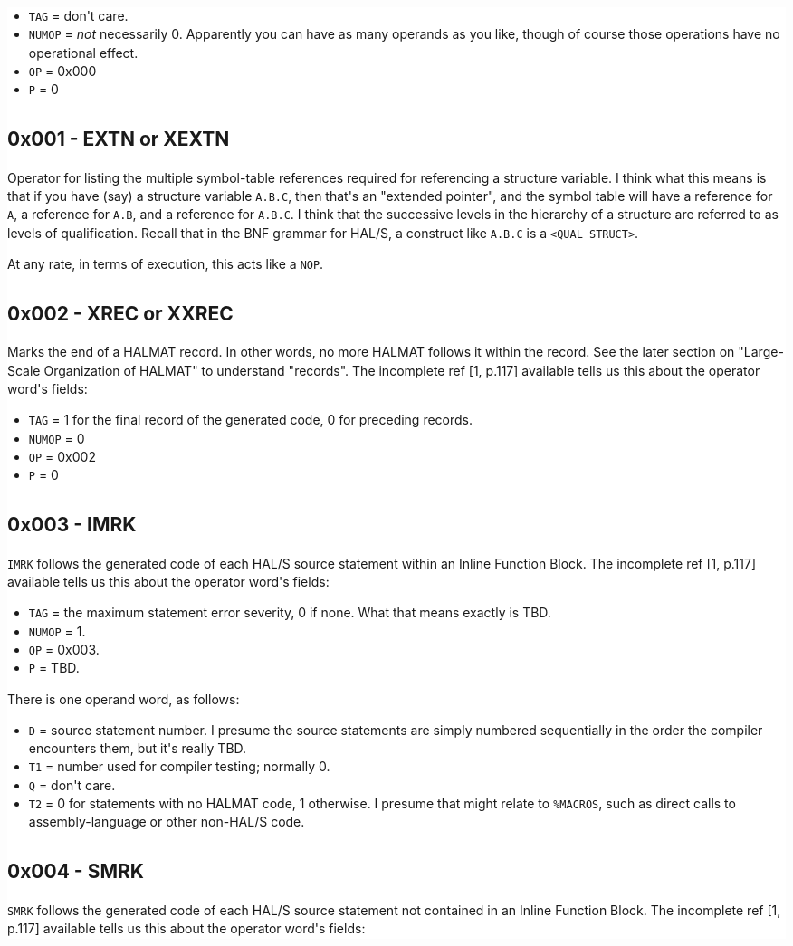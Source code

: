 * `TAG` = don't care.
* `NUMOP` = *not* necessarily 0.  Apparently you can have as many operands as you like, though of course those operations have no operational effect.
* `OP` = 0x000
* `P` = 0

## 0x001 - EXTN or XEXTN

Operator for listing the multiple symbol-table references required for referencing a structure variable.  I think what this means is that if you have (say) a structure variable `A.B.C`, then that's an "extended pointer", and the symbol table will have a reference for `A`, a reference for `A.B`, and a reference for `A.B.C`.  I think that the successive levels in the hierarchy of a structure are referred to as levels of qualification.  Recall that in the BNF grammar for HAL/S, a construct like `A.B.C` is a `<QUAL STRUCT>`.

At any rate, in terms of execution, this acts like a `NOP`.

## 0x002 - XREC or XXREC

Marks the end of a HALMAT record.  In other words, no more HALMAT follows it within the record.  See the later section on "Large-Scale Organization of HALMAT" to understand "records".  The incomplete ref [1, p.117] available tells us this about the operator word's fields:

* `TAG` = 1 for the final record of the generated code, 0 for preceding records.
* `NUMOP` = 0
* `OP` = 0x002
* `P` = 0

## 0x003 - IMRK

`IMRK` follows the generated code of each HAL/S
source statement within an Inline Function Block.  The incomplete ref [1, p.117] available tells us this about the operator word's fields:

* `TAG` = the maximum statement error severity, 0 if none.  What that means exactly is TBD.
* `NUMOP` = 1.
* `OP` = 0x003.
* `P` = TBD.

There is one operand word, as follows:

* `D` = source statement number.  I presume the source statements are simply numbered sequentially in the order the compiler encounters them, but it's really TBD.
* `T1` = number used for compiler testing; normally 0.
* `Q` = don't care.
* `T2` = 0 for statements with no HALMAT code, 1 otherwise.  I presume that might relate to `%MACROS`, such as direct calls to assembly-language or other non-HAL/S code.


## 0x004 - SMRK

`SMRK` follows the generated code of each HAL/S
source statement not contained in an Inline Function
Block.  The incomplete ref [1, p.117] available tells us this about the operator word's fields:

